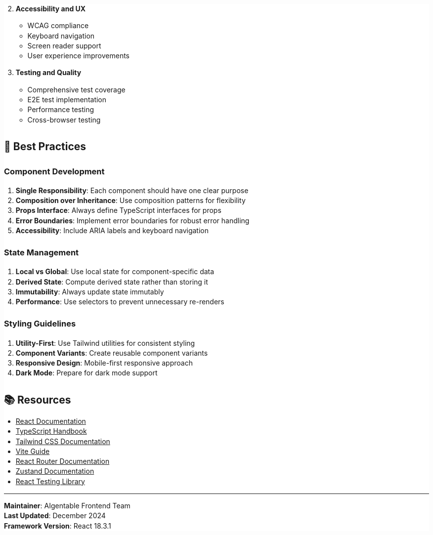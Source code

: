 2. **Accessibility and UX**
   - WCAG compliance
   - Keyboard navigation
   - Screen reader support
   - User experience improvements

3. **Testing and Quality**
   - Comprehensive test coverage
   - E2E test implementation
   - Performance testing
   - Cross-browser testing

## 🎯 Best Practices

### Component Development
1. **Single Responsibility**: Each component should have one clear purpose
2. **Composition over Inheritance**: Use composition patterns for flexibility
3. **Props Interface**: Always define TypeScript interfaces for props
4. **Error Boundaries**: Implement error boundaries for robust error handling
5. **Accessibility**: Include ARIA labels and keyboard navigation

### State Management
1. **Local vs Global**: Use local state for component-specific data
2. **Derived State**: Compute derived state rather than storing it
3. **Immutability**: Always update state immutably
4. **Performance**: Use selectors to prevent unnecessary re-renders

### Styling Guidelines
1. **Utility-First**: Use Tailwind utilities for consistent styling
2. **Component Variants**: Create reusable component variants
3. **Responsive Design**: Mobile-first responsive approach
4. **Dark Mode**: Prepare for dark mode support

## 📚 Resources

- [React Documentation](https://react.dev/)
- [TypeScript Handbook](https://www.typescriptlang.org/docs/)
- [Tailwind CSS Documentation](https://tailwindcss.com/docs)
- [Vite Guide](https://vitejs.dev/guide/)
- [React Router Documentation](https://reactrouter.com/)
- [Zustand Documentation](https://github.com/pmndrs/zustand)
- [React Testing Library](https://testing-library.com/docs/react-testing-library/intro/)

---

**Maintainer**: AIgentable Frontend Team  
**Last Updated**: December 2024  
**Framework Version**: React 18.3.1